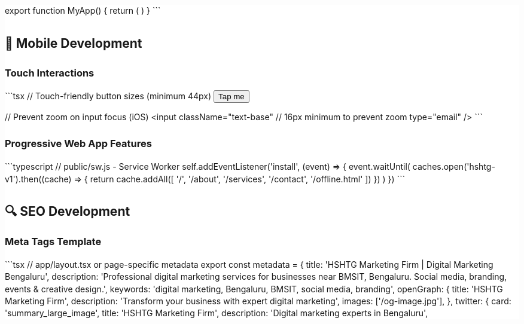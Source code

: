 export function MyApp() {
  return (
    <ErrorBoundary FallbackComponent={ErrorFallback}>
      <App />
    </ErrorBoundary>
  )
}
\`\`\`

## 📱 Mobile Development

### Touch Interactions
\`\`\`tsx
// Touch-friendly button sizes (minimum 44px)
<Button className="min-h-[44px] min-w-[44px] touch-manipulation">
  Tap me
</Button>

// Prevent zoom on input focus (iOS)
<input 
  className="text-base" // 16px minimum to prevent zoom
  type="email"
/>
\`\`\`

### Progressive Web App Features
\`\`\`typescript
// public/sw.js - Service Worker
self.addEventListener('install', (event) => {
  event.waitUntil(
    caches.open('hshtg-v1').then((cache) => {
      return cache.addAll([
        '/',
        '/about',
        '/services',
        '/contact',
        '/offline.html'
      ])
    })
  )
})
\`\`\`

## 🔍 SEO Development

### Meta Tags Template
\`\`\`tsx
// app/layout.tsx or page-specific metadata
export const metadata = {
  title: 'HSHTG Marketing Firm | Digital Marketing Bengaluru',
  description: 'Professional digital marketing services for businesses near BMSIT, Bengaluru. Social media, branding, events & creative design.',
  keywords: 'digital marketing, Bengaluru, BMSIT, social media, branding',
  openGraph: {
    title: 'HSHTG Marketing Firm',
    description: 'Transform your business with expert digital marketing',
    images: ['/og-image.jpg'],
  },
  twitter: {
    card: 'summary_large_image',
    title: 'HSHTG Marketing Firm',
    description: 'Digital marketing experts in Bengaluru',